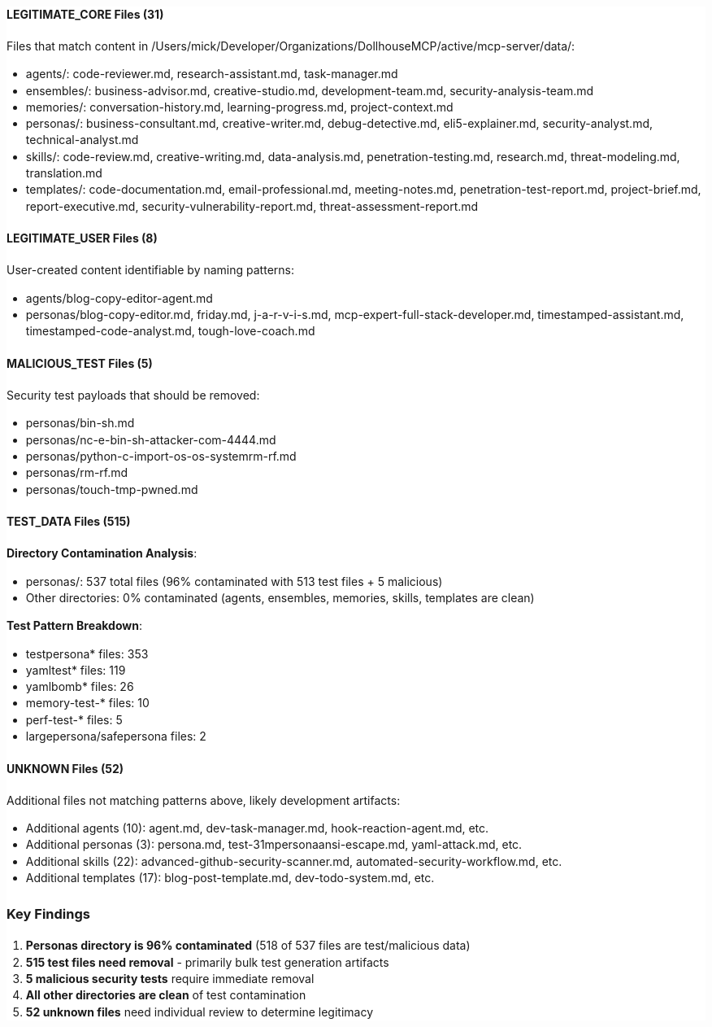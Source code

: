 #### LEGITIMATE_CORE Files (31)
Files that match content in /Users/mick/Developer/Organizations/DollhouseMCP/active/mcp-server/data/:
- agents/: code-reviewer.md, research-assistant.md, task-manager.md
- ensembles/: business-advisor.md, creative-studio.md, development-team.md, security-analysis-team.md  
- memories/: conversation-history.md, learning-progress.md, project-context.md
- personas/: business-consultant.md, creative-writer.md, debug-detective.md, eli5-explainer.md, security-analyst.md, technical-analyst.md
- skills/: code-review.md, creative-writing.md, data-analysis.md, penetration-testing.md, research.md, threat-modeling.md, translation.md
- templates/: code-documentation.md, email-professional.md, meeting-notes.md, penetration-test-report.md, project-brief.md, report-executive.md, security-vulnerability-report.md, threat-assessment-report.md

#### LEGITIMATE_USER Files (8)
User-created content identifiable by naming patterns:
- agents/blog-copy-editor-agent.md
- personas/blog-copy-editor.md, friday.md, j-a-r-v-i-s.md, mcp-expert-full-stack-developer.md, timestamped-assistant.md, timestamped-code-analyst.md, tough-love-coach.md

#### MALICIOUS_TEST Files (5)
Security test payloads that should be removed:
- personas/bin-sh.md
- personas/nc-e-bin-sh-attacker-com-4444.md  
- personas/python-c-import-os-os-systemrm-rf.md
- personas/rm-rf.md
- personas/touch-tmp-pwned.md

#### TEST_DATA Files (515)
**Directory Contamination Analysis**:
- personas/: 537 total files (96% contaminated with 513 test files + 5 malicious)
- Other directories: 0% contaminated (agents, ensembles, memories, skills, templates are clean)

**Test Pattern Breakdown**:
- testpersona* files: 353
- yamltest* files: 119  
- yamlbomb* files: 26
- memory-test-* files: 10
- perf-test-* files: 5
- largepersona/safepersona files: 2

#### UNKNOWN Files (52) 
Additional files not matching patterns above, likely development artifacts:
- Additional agents (10): agent.md, dev-task-manager.md, hook-reaction-agent.md, etc.
- Additional personas (3): persona.md, test-31mpersonaansi-escape.md, yaml-attack.md, etc.
- Additional skills (22): advanced-github-security-scanner.md, automated-security-workflow.md, etc.
- Additional templates (17): blog-post-template.md, dev-todo-system.md, etc.

### Key Findings
1. **Personas directory is 96% contaminated** (518 of 537 files are test/malicious data)
2. **515 test files need removal** - primarily bulk test generation artifacts
3. **5 malicious security tests** require immediate removal
4. **All other directories are clean** of test contamination
5. **52 unknown files** need individual review to determine legitimacy
